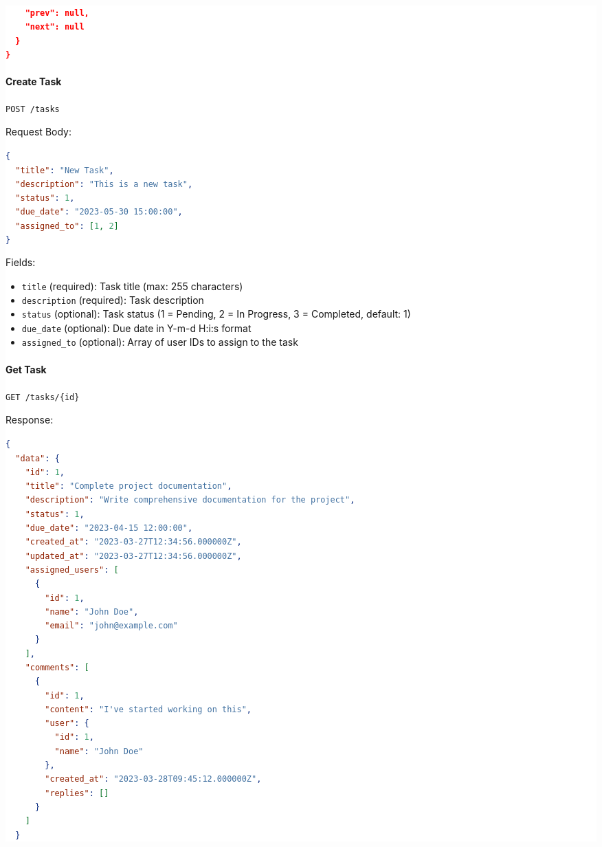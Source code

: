 ```json
    "prev": null,
    "next": null
  }
}
```

#### Create Task

```
POST /tasks
```

Request Body:
```json
{
  "title": "New Task",
  "description": "This is a new task",
  "status": 1,
  "due_date": "2023-05-30 15:00:00",
  "assigned_to": [1, 2]
}
```

Fields:
- `title` (required): Task title (max: 255 characters)
- `description` (required): Task description
- `status` (optional): Task status (1 = Pending, 2 = In Progress, 3 = Completed, default: 1)
- `due_date` (optional): Due date in Y-m-d H:i:s format
- `assigned_to` (optional): Array of user IDs to assign to the task

#### Get Task

```
GET /tasks/{id}
```

Response:
```json
{
  "data": {
    "id": 1,
    "title": "Complete project documentation",
    "description": "Write comprehensive documentation for the project",
    "status": 1,
    "due_date": "2023-04-15 12:00:00",
    "created_at": "2023-03-27T12:34:56.000000Z",
    "updated_at": "2023-03-27T12:34:56.000000Z",
    "assigned_users": [
      {
        "id": 1,
        "name": "John Doe",
        "email": "john@example.com"
      }
    ],
    "comments": [
      {
        "id": 1,
        "content": "I've started working on this",
        "user": {
          "id": 1,
          "name": "John Doe"
        },
        "created_at": "2023-03-28T09:45:12.000000Z",
        "replies": []
      }
    ]
  }
```